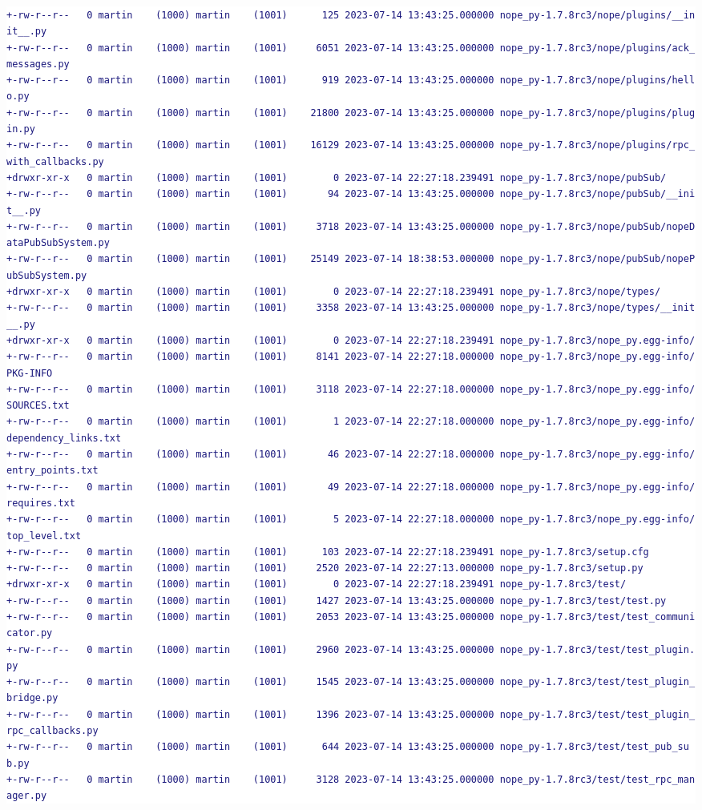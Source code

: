 ```diff
+-rw-r--r--   0 martin    (1000) martin    (1001)      125 2023-07-14 13:43:25.000000 nope_py-1.7.8rc3/nope/plugins/__init__.py
+-rw-r--r--   0 martin    (1000) martin    (1001)     6051 2023-07-14 13:43:25.000000 nope_py-1.7.8rc3/nope/plugins/ack_messages.py
+-rw-r--r--   0 martin    (1000) martin    (1001)      919 2023-07-14 13:43:25.000000 nope_py-1.7.8rc3/nope/plugins/hello.py
+-rw-r--r--   0 martin    (1000) martin    (1001)    21800 2023-07-14 13:43:25.000000 nope_py-1.7.8rc3/nope/plugins/plugin.py
+-rw-r--r--   0 martin    (1000) martin    (1001)    16129 2023-07-14 13:43:25.000000 nope_py-1.7.8rc3/nope/plugins/rpc_with_callbacks.py
+drwxr-xr-x   0 martin    (1000) martin    (1001)        0 2023-07-14 22:27:18.239491 nope_py-1.7.8rc3/nope/pubSub/
+-rw-r--r--   0 martin    (1000) martin    (1001)       94 2023-07-14 13:43:25.000000 nope_py-1.7.8rc3/nope/pubSub/__init__.py
+-rw-r--r--   0 martin    (1000) martin    (1001)     3718 2023-07-14 13:43:25.000000 nope_py-1.7.8rc3/nope/pubSub/nopeDataPubSubSystem.py
+-rw-r--r--   0 martin    (1000) martin    (1001)    25149 2023-07-14 18:38:53.000000 nope_py-1.7.8rc3/nope/pubSub/nopePubSubSystem.py
+drwxr-xr-x   0 martin    (1000) martin    (1001)        0 2023-07-14 22:27:18.239491 nope_py-1.7.8rc3/nope/types/
+-rw-r--r--   0 martin    (1000) martin    (1001)     3358 2023-07-14 13:43:25.000000 nope_py-1.7.8rc3/nope/types/__init__.py
+drwxr-xr-x   0 martin    (1000) martin    (1001)        0 2023-07-14 22:27:18.239491 nope_py-1.7.8rc3/nope_py.egg-info/
+-rw-r--r--   0 martin    (1000) martin    (1001)     8141 2023-07-14 22:27:18.000000 nope_py-1.7.8rc3/nope_py.egg-info/PKG-INFO
+-rw-r--r--   0 martin    (1000) martin    (1001)     3118 2023-07-14 22:27:18.000000 nope_py-1.7.8rc3/nope_py.egg-info/SOURCES.txt
+-rw-r--r--   0 martin    (1000) martin    (1001)        1 2023-07-14 22:27:18.000000 nope_py-1.7.8rc3/nope_py.egg-info/dependency_links.txt
+-rw-r--r--   0 martin    (1000) martin    (1001)       46 2023-07-14 22:27:18.000000 nope_py-1.7.8rc3/nope_py.egg-info/entry_points.txt
+-rw-r--r--   0 martin    (1000) martin    (1001)       49 2023-07-14 22:27:18.000000 nope_py-1.7.8rc3/nope_py.egg-info/requires.txt
+-rw-r--r--   0 martin    (1000) martin    (1001)        5 2023-07-14 22:27:18.000000 nope_py-1.7.8rc3/nope_py.egg-info/top_level.txt
+-rw-r--r--   0 martin    (1000) martin    (1001)      103 2023-07-14 22:27:18.239491 nope_py-1.7.8rc3/setup.cfg
+-rw-r--r--   0 martin    (1000) martin    (1001)     2520 2023-07-14 22:27:13.000000 nope_py-1.7.8rc3/setup.py
+drwxr-xr-x   0 martin    (1000) martin    (1001)        0 2023-07-14 22:27:18.239491 nope_py-1.7.8rc3/test/
+-rw-r--r--   0 martin    (1000) martin    (1001)     1427 2023-07-14 13:43:25.000000 nope_py-1.7.8rc3/test/test.py
+-rw-r--r--   0 martin    (1000) martin    (1001)     2053 2023-07-14 13:43:25.000000 nope_py-1.7.8rc3/test/test_communicator.py
+-rw-r--r--   0 martin    (1000) martin    (1001)     2960 2023-07-14 13:43:25.000000 nope_py-1.7.8rc3/test/test_plugin.py
+-rw-r--r--   0 martin    (1000) martin    (1001)     1545 2023-07-14 13:43:25.000000 nope_py-1.7.8rc3/test/test_plugin_bridge.py
+-rw-r--r--   0 martin    (1000) martin    (1001)     1396 2023-07-14 13:43:25.000000 nope_py-1.7.8rc3/test/test_plugin_rpc_callbacks.py
+-rw-r--r--   0 martin    (1000) martin    (1001)      644 2023-07-14 13:43:25.000000 nope_py-1.7.8rc3/test/test_pub_sub.py
+-rw-r--r--   0 martin    (1000) martin    (1001)     3128 2023-07-14 13:43:25.000000 nope_py-1.7.8rc3/test/test_rpc_manager.py
```
